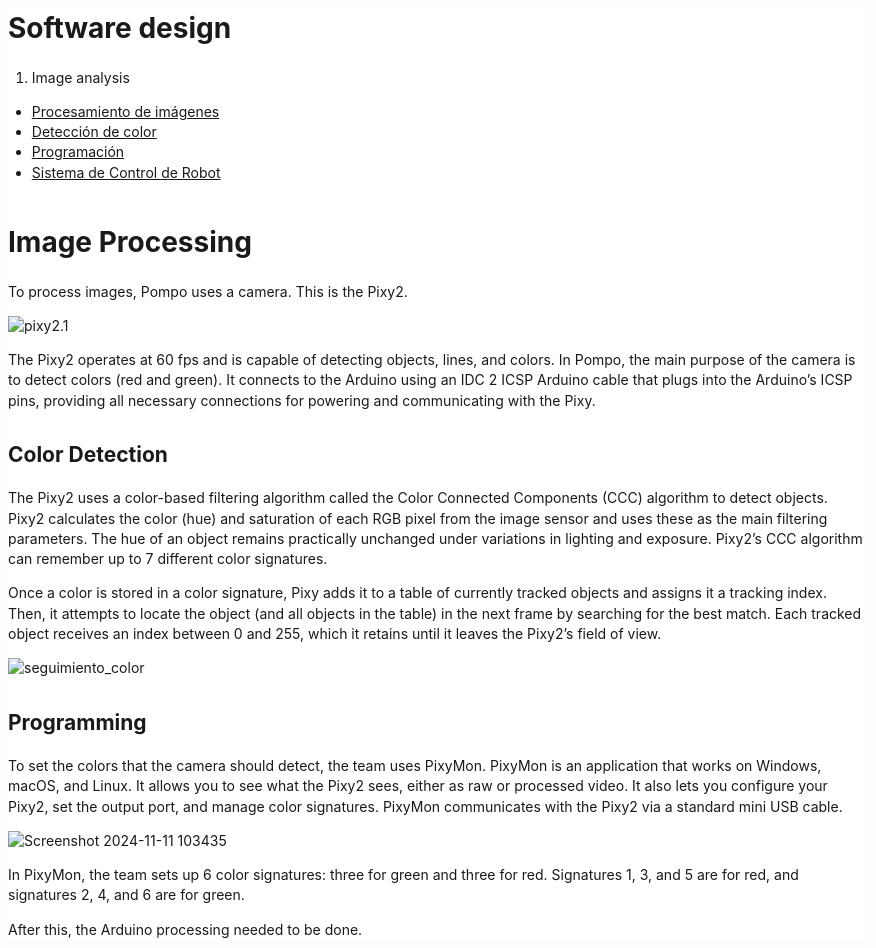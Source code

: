 # Software design

1. Image analysis 
-  [Procesamiento de imágenes](https://github.com/Samu4035/REDMACHINE-2025/blob/main/src/software.md#Procesamiento-de-imágenes)
-  [Detección de color](https://github.com/Samu4035/REDMACHINE-2025/blob/main/src/software.md#Detección-de-color)
-  [Programación](https://github.com/Samu4035/REDMACHINE-2025/blob/main/src/software.md#Programación)
-  [Sistema de Control de Robot](https://github.com/Samu4035/REDMACHINE-2025/blob/main/src/software.md#Sistema-de-Control-de-Robot)

# Image Processing
To process images, Pompo uses a camera. This is the Pixy2.

![pixy2.1](https://github.com/user-attachments/assets/46298b4d-2184-4b40-9b81-577219ed9214)

The Pixy2 operates at 60 fps and is capable of detecting objects, lines, and colors. In Pompo, the main purpose of the camera is to detect colors (red and green).
It connects to the Arduino using an IDC 2 ICSP Arduino cable that plugs into the Arduino’s ICSP pins, providing all necessary connections for powering and communicating with the Pixy.

## Color Detection
The Pixy2 uses a color-based filtering algorithm called the Color Connected Components (CCC) algorithm to detect objects. Pixy2 calculates the color (hue) and saturation of each RGB pixel from the image sensor and uses these as the main filtering parameters. The hue of an object remains practically unchanged under variations in lighting and exposure. Pixy2’s CCC algorithm can remember up to 7 different color signatures.

Once a color is stored in a color signature, Pixy adds it to a table of currently tracked objects and assigns it a tracking index. Then, it attempts to locate the object (and all objects in the table) in the next frame by searching for the best match. Each tracked object receives an index between 0 and 255, which it retains until it leaves the Pixy2’s field of view.

![seguimiento_color](https://github.com/user-attachments/assets/46d2f0c5-c726-4a08-a899-b9a19b0e1dee)


## Programming
To set the colors that the camera should detect, the team uses PixyMon. PixyMon is an application that works on Windows, macOS, and Linux. It allows you to see what the Pixy2 sees, either as raw or processed video. It also lets you configure your Pixy2, set the output port, and manage color signatures. PixyMon communicates with the Pixy2 via a standard mini USB cable.

![Screenshot 2024-11-11 103435](https://github.com/user-attachments/assets/f58a573e-7a54-49de-9017-4953aa863677)

In PixyMon, the team sets up 6 color signatures: three for green and three for red. Signatures 1, 3, and 5 are for red, and signatures 2, 4, and 6 are for green.

After this, the Arduino processing needed to be done.
